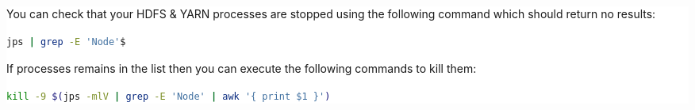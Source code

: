 You can check that your HDFS & YARN processes are stopped using the following command which should return no results:

```sh
jps | grep -E 'Node'$
```

If processes remains in the list then you can execute the following commands to kill them:

```sh
kill -9 $(jps -mlV | grep -E 'Node' | awk '{ print $1 }')
```

